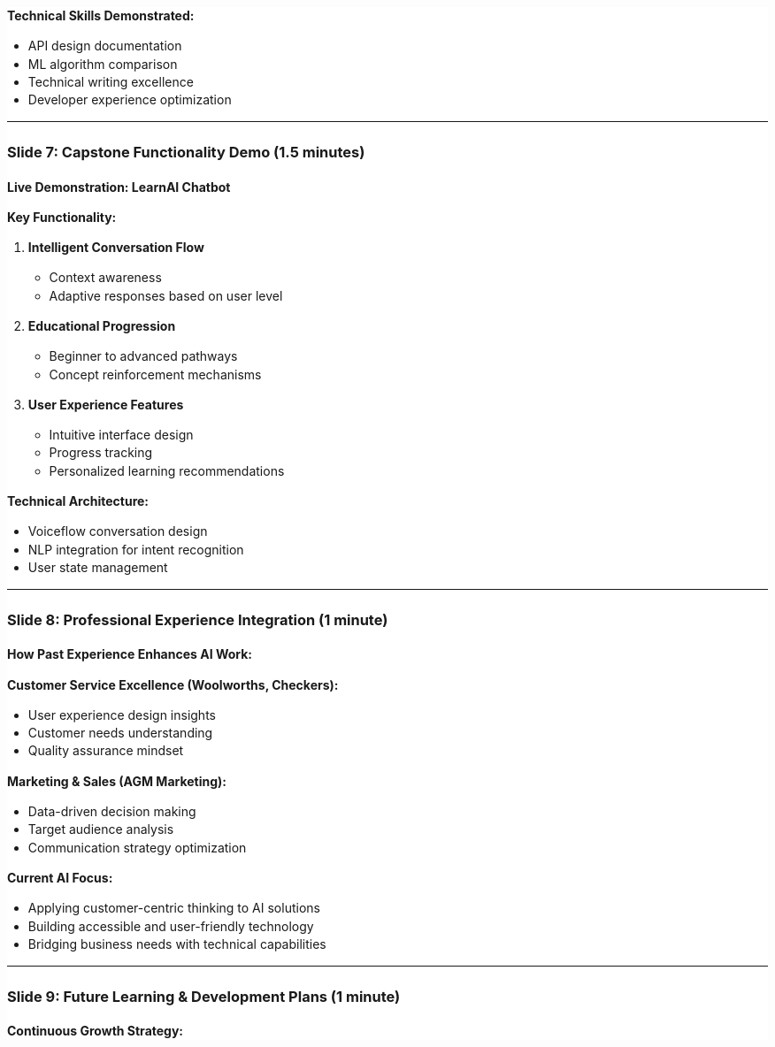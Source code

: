 **Technical Skills Demonstrated:**
- API design documentation
- ML algorithm comparison
- Technical writing excellence
- Developer experience optimization

---

### Slide 7: Capstone Functionality Demo (1.5 minutes)
**Live Demonstration: LearnAI Chatbot**

**Key Functionality:**
1. **Intelligent Conversation Flow**
   - Context awareness
   - Adaptive responses based on user level

2. **Educational Progression**
   - Beginner to advanced pathways
   - Concept reinforcement mechanisms

3. **User Experience Features**
   - Intuitive interface design
   - Progress tracking
   - Personalized learning recommendations

**Technical Architecture:**
- Voiceflow conversation design
- NLP integration for intent recognition
- User state management

---

### Slide 8: Professional Experience Integration (1 minute)
**How Past Experience Enhances AI Work:**

**Customer Service Excellence (Woolworths, Checkers):**
- User experience design insights
- Customer needs understanding
- Quality assurance mindset

**Marketing & Sales (AGM Marketing):**
- Data-driven decision making
- Target audience analysis
- Communication strategy optimization

**Current AI Focus:**
- Applying customer-centric thinking to AI solutions
- Building accessible and user-friendly technology
- Bridging business needs with technical capabilities

---

### Slide 9: Future Learning & Development Plans (1 minute)
**Continuous Growth Strategy:**
